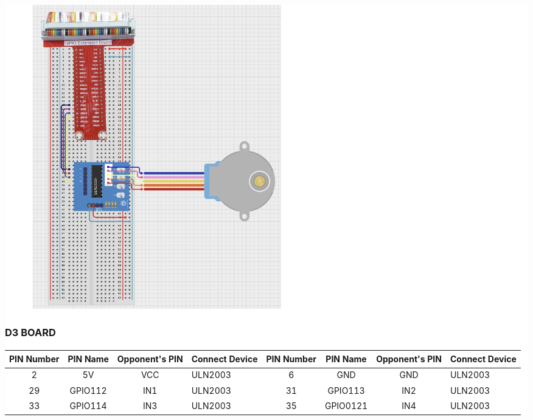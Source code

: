 <img src="./Images/circuit.png" width="500" height="500" >
</p>

### D3 BOARD

|PIN Number|PIN Name|Opponent's PIN|Connect Device|PIN Number|PIN Name|Opponent's PIN|Connect Device|
|:------:|:------:|:------:|------|:------:|:------:|:------:|------|
|2|5V|VCC|ULN2003|6|GND|GND|ULN2003|
|29|GPIO112|IN1|ULN2003|31|GPIO113|IN2|ULN2003|
|33|GPIO114|IN3|ULN2003|35|GPIO0121|IN4|ULN2003|
